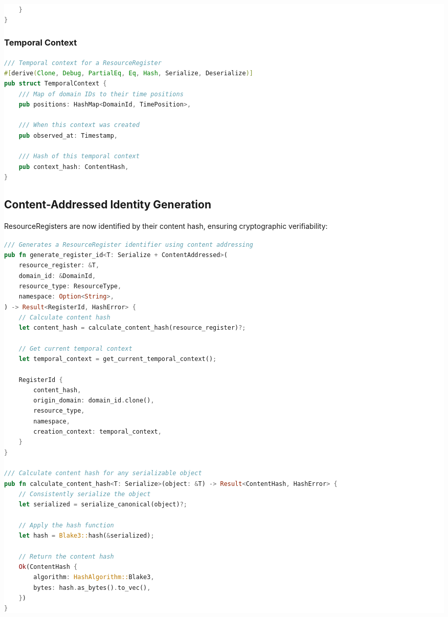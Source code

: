 ```rust
    }
}
```

### Temporal Context

```rust
/// Temporal context for a ResourceRegister
#[derive(Clone, Debug, PartialEq, Eq, Hash, Serialize, Deserialize)]
pub struct TemporalContext {
    /// Map of domain IDs to their time positions
    pub positions: HashMap<DomainId, TimePosition>,
    
    /// When this context was created
    pub observed_at: Timestamp,
    
    /// Hash of this temporal context
    pub context_hash: ContentHash,
}
```

## Content-Addressed Identity Generation

ResourceRegisters are now identified by their content hash, ensuring cryptographic verifiability:

```rust
/// Generates a ResourceRegister identifier using content addressing
pub fn generate_register_id<T: Serialize + ContentAddressed>(
    resource_register: &T,
    domain_id: &DomainId,
    resource_type: ResourceType,
    namespace: Option<String>,
) -> Result<RegisterId, HashError> {
    // Calculate content hash
    let content_hash = calculate_content_hash(resource_register)?;
    
    // Get current temporal context
    let temporal_context = get_current_temporal_context();
    
    RegisterId {
        content_hash,
        origin_domain: domain_id.clone(),
        resource_type,
        namespace,
        creation_context: temporal_context,
    }
}

/// Calculate content hash for any serializable object
pub fn calculate_content_hash<T: Serialize>(object: &T) -> Result<ContentHash, HashError> {
    // Consistently serialize the object
    let serialized = serialize_canonical(object)?;
    
    // Apply the hash function
    let hash = Blake3::hash(&serialized);
    
    // Return the content hash
    Ok(ContentHash {
        algorithm: HashAlgorithm::Blake3,
        bytes: hash.as_bytes().to_vec(),
    })
}
```
